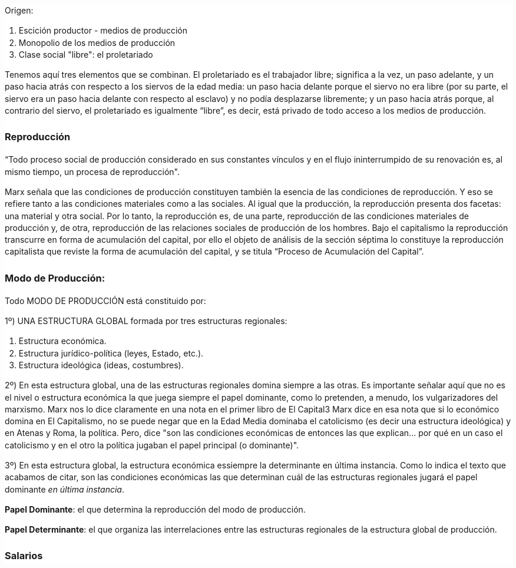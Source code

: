 Origen: 

1. Escición productor - medios de producción
2. Monopolio de los medios de producción
3. Clase social "libre": el proletariado

Tenemos aquí tres elementos que se combinan. El proletariado es el trabajador libre; significa a la vez, un paso adelante, y un paso hacia atrás con respecto a los siervos de la edad media: un paso hacia delante porque el siervo no era libre (por su parte, el siervo era un paso hacia delante con respecto al esclavo) y no podía desplazarse libremente; y un paso hacia atrás porque, al contrario del siervo, el proletariado es igualmente “libre”, es decir, está privado de todo acceso a los medios de producción.

### Reproducción

“Todo proceso social de producción conside­rado en sus constantes vínculos y en el flujo ininterrum­pido de su renovación es, al mismo tiempo, un procesa de reproducción". 

Marx señala que las condiciones de producción constituyen también la esencia de las condiciones de reproducción. Y eso se refiere tanto a las condiciones materiales como a las sociales.
Al igual que la producción, la reproducción presenta dos facetas: una material y otra social. Por lo tanto, la repro­ducción es, de una parte, reproducción de las condiciones materiales de producción y, de otra, reproducción de las rela­ciones sociales de producción de los hombres.
Bajo el capitalismo la reproducción transcurre en forma de acumulación del capital, por ello el objeto de análisis de la sección séptima lo constituye la reproducción capitalista que reviste la forma de acumulación del capital, y se titula “Proceso de Acumulación del Capital”.

### Modo de Producción: 

Todo MODO DE PRODUCCIÓN está constituido por: 

1º) UNA ESTRUCTURA GLOBAL formada por tres estructuras regionales: 

1. Estructura económica. 
2. Estructura jurídico-política (leyes, Estado, etc.). 
3. Estructura ideológica (ideas, costumbres). 

2º) En esta estructura global, una de las estructuras regionales domina siempre a las otras. Es importante señalar aquí que no es el nivel o estructura económica la que juega siempre el papel dominante, como lo pretenden, a menudo, los vulgarizadores del marxismo. Marx nos lo dice claramente en una nota en el primer libro de El Capital3 Marx dice en esa nota que si lo económico domina en El Capitalismo, no se puede negar que en la Edad Media dominaba el catolicismo (es decir una estructura ideológica) y en Atenas y Roma, la política. Pero, dice "son las condiciones económicas de entonces las que explican... por qué en un caso el catolicismo y en el otro la política jugaban el papel principal (o dominante)". 

3º) En esta estructura global, la estructura económica essiempre la determinante en última instancia. Como lo indica el texto que acabamos de citar, son las condiciones económicas las que determinan cuál de las estructuras regionales jugará el papel dominante _en última instancia_. 

__Papel Dominante__: el que determina la reproducción del modo de producción. 

__Papel Determinante__: el que organiza las interrelaciones entre las estructuras regionales de la estructura global de producción. 

### Salarios
